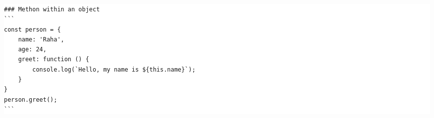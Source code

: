 ````
### Methon within an object
```
const person = {
    name: 'Raha',
    age: 24,
    greet: function () {
        console.log(`Hello, my name is ${this.name}`);
    }
}
person.greet();
```